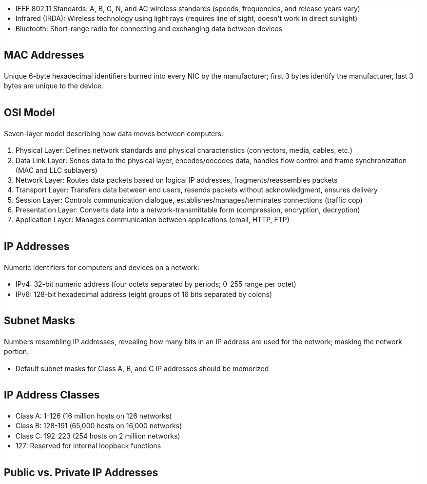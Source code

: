 - IEEE 802.11 Standards: A, B, G, N, and AC wireless standards (speeds, frequencies, and release years vary)
- Infrared (IRDA): Wireless technology using light rays (requires line of sight, doesn't work in direct sunlight)
- Bluetooth: Short-range radio for connecting and exchanging data between devices

## MAC Addresses

Unique 6-byte hexadecimal identifiers burned into every NIC by the manufacturer; first 3 bytes identify the manufacturer, last 3 bytes are unique to the device.

## OSI Model

Seven-layer model describing how data moves between computers:

1. Physical Layer: Defines network standards and physical characteristics (connectors, media, cables, etc.)
2. Data Link Layer: Sends data to the physical layer, encodes/decodes data, handles flow control and frame synchronization (MAC and LLC sublayers)
3. Network Layer: Routes data packets based on logical IP addresses, fragments/reassembles packets
4. Transport Layer: Transfers data between end users, resends packets without acknowledgment, ensures delivery
5. Session Layer: Controls communication dialogue, establishes/manages/terminates connections (traffic cop)
6. Presentation Layer: Converts data into a network-transmittable form (compression, encryption, decryption)
7. Application Layer: Manages communication between applications (email, HTTP, FTP)

## IP Addresses

Numeric identifiers for computers and devices on a network:

- IPv4: 32-bit numeric address (four octets separated by periods; 0-255 range per octet)
- IPv6: 128-bit hexadecimal address (eight groups of 16 bits separated by colons)

## Subnet Masks

Numbers resembling IP addresses, revealing how many bits in an IP address are used for the network; masking the network portion.

- Default subnet masks for Class A, B, and C IP addresses should be memorized

## IP Address Classes

- Class A: 1-126 (16 million hosts on 126 networks)
- Class B: 128-191 (65,000 hosts on 16,000 networks)
- Class C: 192-223 (254 hosts on 2 million networks)
- 127: Reserved for internal loopback functions

## Public vs. Private IP Addresses

